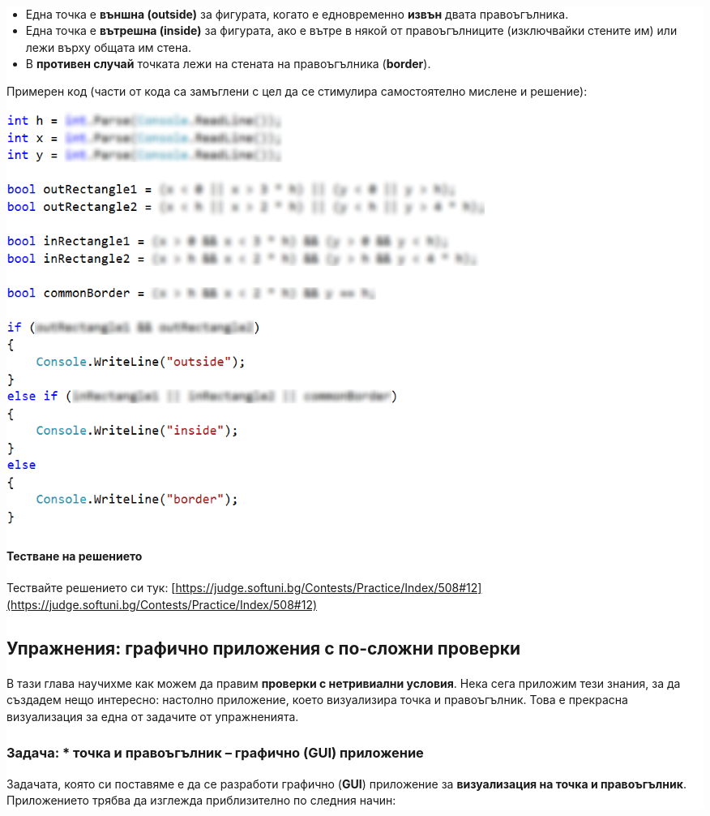 * Една точка е **външна (outside)** за фигурата, когато е едновременно **извън** двата правоъгълника.
* Една точка е **вътрешна (inside)** за фигурата, ако е вътре в някой от правоъгълниците (изключвайки стените им) или лежи върху общата им стена.
* В **противен случай** точката лежи на стената на правоъгълника (**border**).

Примерен код (части от кода са замъглени с цел да се стимулира самостоятелно мислене и решение):

![](assets/chapter-4-images/13.Point-in-the-figure-02.png)


#### Тестване на решението
Тествайте решението си тук: [https://judge.softuni.bg/Contests/Practice/Index/508#12](https://judge.softuni.bg/Contests/Practice/Index/508#12)

## Упражнения: графично приложения с по-сложни проверки

В тази глава научихме как можем да правим **проверки с нетривиални условия**. Нека сега приложим тези знания, за да създадем нещо интересно: настолно приложение, което визуализира точка и правоъгълник. Това е прекрасна визуализация за една от задачите от упражненията.

### Задача: * точка и правоъгълник – графично (GUI) приложение

Задачата, която си поставяме е да се разработи графично (**GUI**) приложение за **визуализация на точка и правоъгълник**. Приложението трябва да изглежда приблизително по следния начин:

